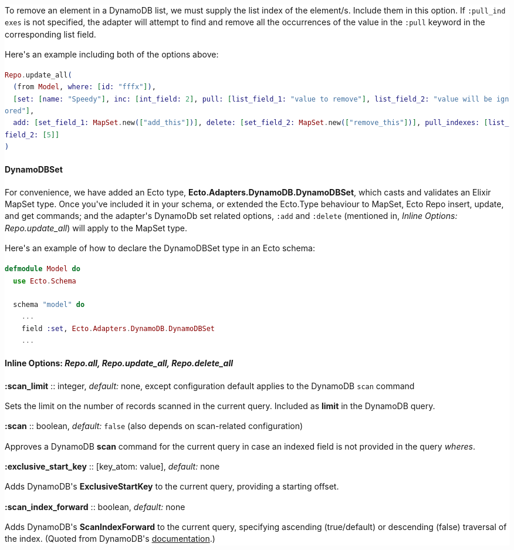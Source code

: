 To remove an element in a DynamoDB list, we must supply the list index of the element/s. Include them in this option. If `:pull_indexes` is not specified, the adapter will attempt to find and remove all the occurrences of the value in the `:pull` keyword in the corresponding list field.

Here's an example including both of the options above:

```elixir
Repo.update_all(
  (from Model, where: [id: "fffx"]), 
  [set: [name: "Speedy"], inc: [int_field: 2], pull: [list_field_1: "value to remove"], list_field_2: "value will be ignored"],
  add: [set_field_1: MapSet.new(["add_this"])], delete: [set_field_2: MapSet.new(["remove_this"])], pull_indexes: [list_field_2: [5]]
)
```

#### DynamoDBSet

For convenience, we have added an Ecto type, **Ecto.Adapters.DynamoDB.DynamoDBSet**, which casts and validates an Elixir MapSet type. Once you've included it in your schema, or extended the Ecto.Type behaviour to MapSet, Ecto Repo insert, update, and get commands; and the adapter's DynamoDb set related options, `:add` and `:delete` (mentioned in, *Inline Options: Repo.update_all*) will apply to the MapSet type.

Here's an example of how to declare the DynamoDBSet type in an Ecto schema:

```elixir
defmodule Model do
  use Ecto.Schema
  
  schema "model" do
    ...
    field :set, Ecto.Adapters.DynamoDB.DynamoDBSet
    ...
```

#### **Inline Options:** *Repo.all, Repo.update_all, Repo.delete_all*

**:scan_limit** :: integer, *default:* none, except configuration default applies to the DynamoDB `scan` command

Sets the limit on the number of records scanned in the current query. Included as **limit** in the DynamoDB query.

**:scan** :: boolean, *default:* `false` (also depends on scan-related configuration)

Approves a DynamoDB **scan** command for the current query in case an indexed field is not provided in the query *wheres*.

**:exclusive_start_key** :: [key_atom: value], *default:* none

Adds DynamoDB's **ExclusiveStartKey** to the current query, providing a starting offset.

**:scan_index_forward** :: boolean, *default:* none

Adds DynamoDB's **ScanIndexForward** to the current query, specifying ascending (true/default) or descending (false) traversal of the index. (Quoted from DynamoDB's [documentation](http://docs.aws.amazon.com/sdkfornet1/latest/apidocs/html/P_Amazon_DynamoDBv2_Model_QueryRequest_ScanIndexForward.htm).)
